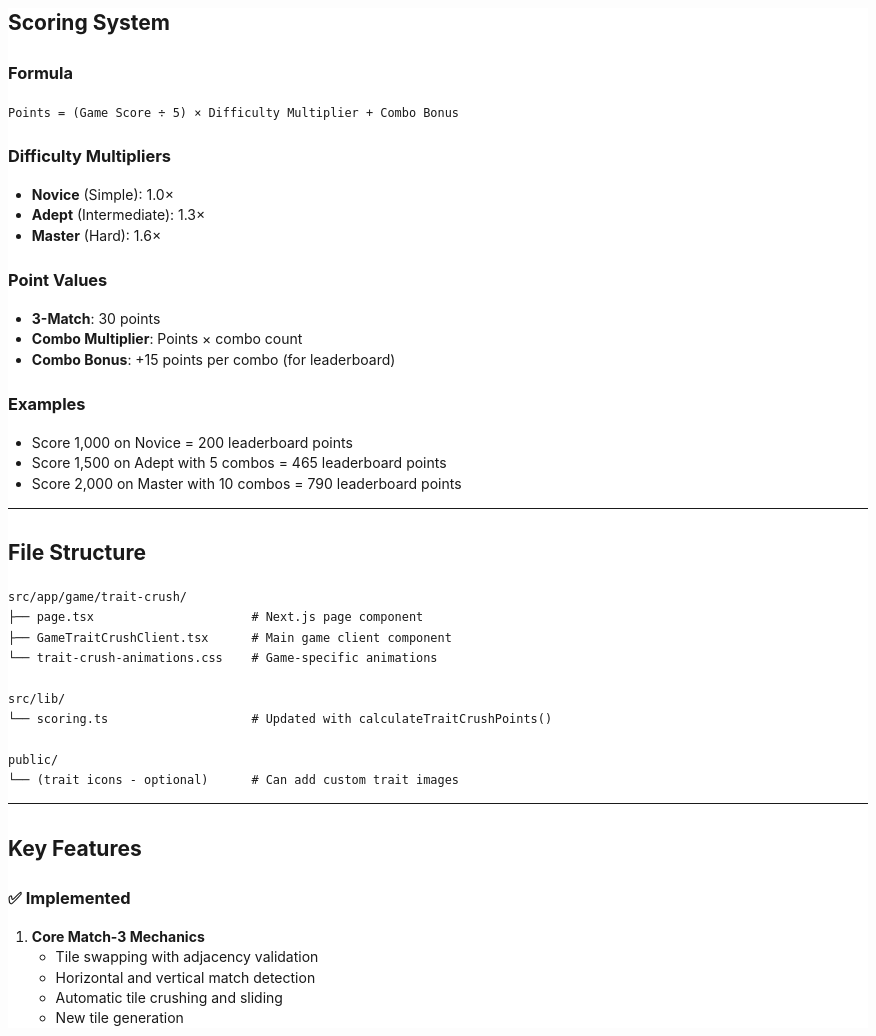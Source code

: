 ## Scoring System

### Formula
```
Points = (Game Score ÷ 5) × Difficulty Multiplier + Combo Bonus
```

### Difficulty Multipliers
- **Novice** (Simple): 1.0×
- **Adept** (Intermediate): 1.3×
- **Master** (Hard): 1.6×

### Point Values
- **3-Match**: 30 points
- **Combo Multiplier**: Points × combo count
- **Combo Bonus**: +15 points per combo (for leaderboard)

### Examples
- Score 1,000 on Novice = 200 leaderboard points
- Score 1,500 on Adept with 5 combos = 465 leaderboard points
- Score 2,000 on Master with 10 combos = 790 leaderboard points

---

## File Structure

```
src/app/game/trait-crush/
├── page.tsx                      # Next.js page component
├── GameTraitCrushClient.tsx      # Main game client component
└── trait-crush-animations.css    # Game-specific animations

src/lib/
└── scoring.ts                    # Updated with calculateTraitCrushPoints()

public/
└── (trait icons - optional)      # Can add custom trait images
```

---

## Key Features

### ✅ Implemented

1. **Core Match-3 Mechanics**
   - Tile swapping with adjacency validation
   - Horizontal and vertical match detection
   - Automatic tile crushing and sliding
   - New tile generation
